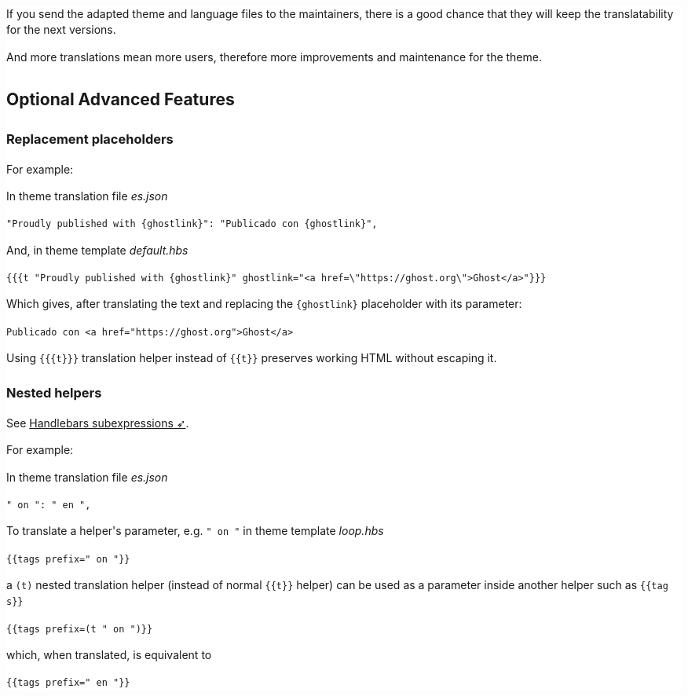 If you send the adapted theme and language files to the maintainers, there is a good chance that they will keep the translatability for the next versions.

And more translations mean more users, therefore more improvements and maintenance for the theme.

## Optional Advanced Features

### Replacement placeholders

For example:

In theme translation file *es.json*

```
"Proudly published with {ghostlink}": "Publicado con {ghostlink}",
```

And, in theme template *default.hbs*

```
{{{t "Proudly published with {ghostlink}" ghostlink="<a href=\"https://ghost.org\">Ghost</a>"}}}
```

Which gives, after translating the text and replacing the `{ghostlink}` placeholder with its parameter:

```
Publicado con <a href="https://ghost.org">Ghost</a>
```

Using `{{{t}}}` translation helper instead of `{{t}}` preserves working HTML without escaping it.

### Nested helpers

See [Handlebars subexpressions &#x27B6;](http://handlebarsjs.com/expressions.html#subexpressions).

For example:

In theme translation file *es.json*

```
" on ": " en ",
```

To translate a helper's parameter, e.g. `" on "` in theme template *loop.hbs*

```
{{tags prefix=" on "}}
```

a `(t)` nested translation helper (instead of normal `{{t}}` helper) can be used as a parameter inside another helper such as `{{tags}}`

```
{{tags prefix=(t " on ")}}
```

which, when translated, is equivalent to

```
{{tags prefix=" en "}}
```
